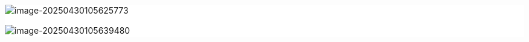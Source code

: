![image-20250430105625773](C:\Users\admin\AppData\Roaming\Typora\typora-user-images\image-20250430105625773.png)

![image-20250430105639480](C:\Users\admin\AppData\Roaming\Typora\typora-user-images\image-20250430105639480.png)